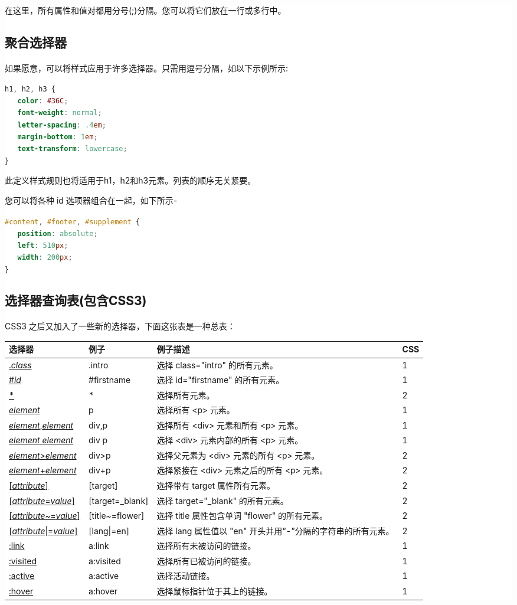 在这里，所有属性和值对都用分号(;)分隔。您可以将它们放在一行或多行中。





## 聚合选择器

如果愿意，可以将样式应用于许多选择器。只需用逗号分隔，如以下示例所示:



```css
h1, h2, h3 {
   color: #36C;
   font-weight: normal;
   letter-spacing: .4em;
   margin-bottom: 1em;
   text-transform: lowercase;
}
```

此定义样式规则也将适用于h1，h2和h3元素。列表的顺序无关紧要。

您可以将各种 id 选项器组合在一起，如下所示-



```css
#content, #footer, #supplement {
   position: absolute;
   left: 510px;
   width: 200px;
}
```

## 选择器查询表(包含CSS3)

CSS3 之后又加入了一些新的选择器，下面这张表是一种总表：

| 选择器                                                       | 例子                  | 例子描述                                                    | CSS  |
| :----------------------------------------------------------- | :-------------------- | :---------------------------------------------------------- | :--- |
| [.*class*](https://www.w3school.com.cn/cssref/selector_class.asp) | .intro                | 选择 class="intro" 的所有元素。                             | 1    |
| [#*id*](https://www.w3school.com.cn/cssref/selector_id.asp)  | #firstname            | 选择 id="firstname" 的所有元素。                            | 1    |
| [*](https://www.w3school.com.cn/cssref/selector_all.asp)     | *                     | 选择所有元素。                                              | 2    |
| [*element*](https://www.w3school.com.cn/cssref/selector_element.asp) | p                     | 选择所有 \<p> 元素。                                        | 1    |
| [*element*,*element*](https://www.w3school.com.cn/cssref/selector_element_comma.asp) | div,p                 | 选择所有 \<div> 元素和所有 \<p> 元素。                      | 1    |
| [*element* *element*](https://www.w3school.com.cn/cssref/selector_element_element.asp) | div p                 | 选择 \<div> 元素内部的所有 \<p> 元素。                      | 1    |
| [*element*>*element*](https://www.w3school.com.cn/cssref/selector_element_gt.asp) | div>p                 | 选择父元素为 \<div> 元素的所有 \<p> 元素。                  | 2    |
| [*element*+*element*](https://www.w3school.com.cn/cssref/selector_element_plus.asp) | div+p                 | 选择紧接在 \<div> 元素之后的所有 \<p> 元素。                | 2    |
| [[*attribute*]](https://www.w3school.com.cn/cssref/selector_attribute.asp) | [target]              | 选择带有 target 属性所有元素。                              | 2    |
| [[*attribute*=*value*]](https://www.w3school.com.cn/cssref/selector_attribute_value.asp) | [target=_blank]       | 选择 target="_blank" 的所有元素。                           | 2    |
| [[*attribute*~=*value*]](https://www.w3school.com.cn/cssref/selector_attribute_value_contain.asp) | [title~=flower]       | 选择 title 属性包含单词 "flower" 的所有元素。               | 2    |
| [[*attribute*\|=*value*]](https://www.w3school.com.cn/cssref/selector_attribute_value_start.asp) | [lang\|=en]           | 选择 lang 属性值以 "en" 开头并用“-”分隔的字符串的所有元素。 | 2    |
| [:link](https://www.w3school.com.cn/cssref/selector_link.asp) | a:link                | 选择所有未被访问的链接。                                    | 1    |
| [:visited](https://www.w3school.com.cn/cssref/selector_visited.asp) | a:visited             | 选择所有已被访问的链接。                                    | 1    |
| [:active](https://www.w3school.com.cn/cssref/selector_active.asp) | a:active              | 选择活动链接。                                              | 1    |
| [:hover](https://www.w3school.com.cn/cssref/selector_hover.asp) | a:hover               | 选择鼠标指针位于其上的链接。                                | 1    |
